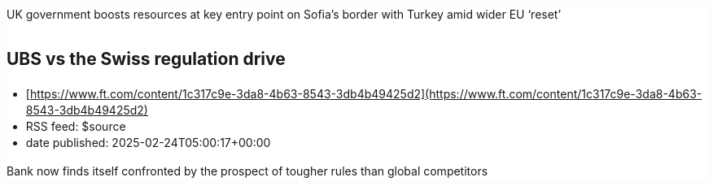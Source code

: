 UK government boosts resources at key entry point on Sofia’s border with Turkey amid wider EU ‘reset’

## UBS vs the Swiss regulation drive
 - [https://www.ft.com/content/1c317c9e-3da8-4b63-8543-3db4b49425d2](https://www.ft.com/content/1c317c9e-3da8-4b63-8543-3db4b49425d2)
 - RSS feed: $source
 - date published: 2025-02-24T05:00:17+00:00

Bank now finds itself confronted by the prospect of tougher rules than global competitors

